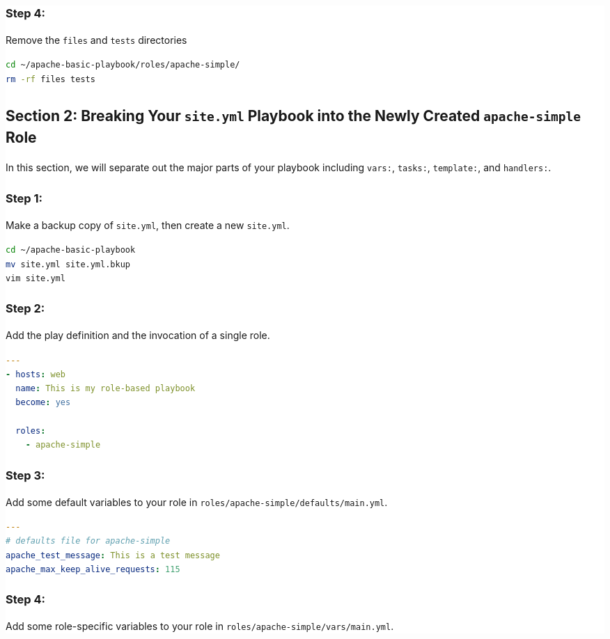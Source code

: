 
### Step 4:

Remove the `files` and `tests` directories

```bash
cd ~/apache-basic-playbook/roles/apache-simple/
rm -rf files tests
```


## Section 2: Breaking Your `site.yml` Playbook into the Newly Created `apache-simple` Role


In this section, we will separate out the major parts of your playbook including `vars:`, `tasks:`, `template:`, and `handlers:`.

### Step 1:

Make a backup copy of `site.yml`, then create a new `site.yml`.

```bash
cd ~/apache-basic-playbook
mv site.yml site.yml.bkup
vim site.yml
```

### Step 2:

Add the play definition and the invocation of a single role.

```yml
---
- hosts: web
  name: This is my role-based playbook
  become: yes

  roles:
    - apache-simple
```

### Step 3:

Add some default variables to your role in `roles/apache-simple/defaults/main.yml`.

```yml
---
# defaults file for apache-simple
apache_test_message: This is a test message
apache_max_keep_alive_requests: 115
```

### Step 4:

Add some role-specific variables to your role in `roles/apache-simple/vars/main.yml`.

